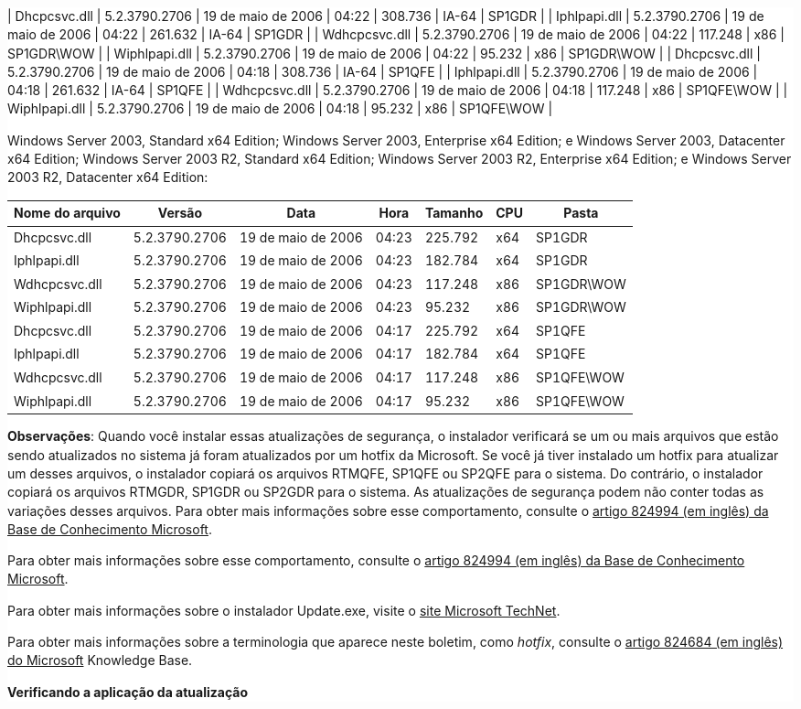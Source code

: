 | Dhcpcsvc.dll    | 5.2.3790.2706 | 19 de maio de 2006 | 04:22 | 308.736 | IA-64 | SP1GDR      |
| Iphlpapi.dll    | 5.2.3790.2706 | 19 de maio de 2006 | 04:22 | 261.632 | IA-64 | SP1GDR      |
| Wdhcpcsvc.dll   | 5.2.3790.2706 | 19 de maio de 2006 | 04:22 | 117.248 | x86   | SP1GDR\\WOW |
| Wiphlpapi.dll   | 5.2.3790.2706 | 19 de maio de 2006 | 04:22 | 95.232  | x86   | SP1GDR\\WOW |
| Dhcpcsvc.dll    | 5.2.3790.2706 | 19 de maio de 2006 | 04:18 | 308.736 | IA-64 | SP1QFE      |
| Iphlpapi.dll    | 5.2.3790.2706 | 19 de maio de 2006 | 04:18 | 261.632 | IA-64 | SP1QFE      |
| Wdhcpcsvc.dll   | 5.2.3790.2706 | 19 de maio de 2006 | 04:18 | 117.248 | x86   | SP1QFE\\WOW |
| Wiphlpapi.dll   | 5.2.3790.2706 | 19 de maio de 2006 | 04:18 | 95.232  | x86   | SP1QFE\\WOW |

Windows Server 2003, Standard x64 Edition; Windows Server 2003, Enterprise x64 Edition; e Windows Server 2003, Datacenter x64 Edition; Windows Server 2003 R2, Standard x64 Edition; Windows Server 2003 R2, Enterprise x64 Edition; e Windows Server 2003 R2, Datacenter x64 Edition:

| Nome do arquivo | Versão        | Data               | Hora  | Tamanho | CPU | Pasta       |
|-----------------|---------------|--------------------|-------|---------|-----|-------------|
| Dhcpcsvc.dll    | 5.2.3790.2706 | 19 de maio de 2006 | 04:23 | 225.792 | x64 | SP1GDR      |
| Iphlpapi.dll    | 5.2.3790.2706 | 19 de maio de 2006 | 04:23 | 182.784 | x64 | SP1GDR      |
| Wdhcpcsvc.dll   | 5.2.3790.2706 | 19 de maio de 2006 | 04:23 | 117.248 | x86 | SP1GDR\\WOW |
| Wiphlpapi.dll   | 5.2.3790.2706 | 19 de maio de 2006 | 04:23 | 95.232  | x86 | SP1GDR\\WOW |
| Dhcpcsvc.dll    | 5.2.3790.2706 | 19 de maio de 2006 | 04:17 | 225.792 | x64 | SP1QFE      |
| Iphlpapi.dll    | 5.2.3790.2706 | 19 de maio de 2006 | 04:17 | 182.784 | x64 | SP1QFE      |
| Wdhcpcsvc.dll   | 5.2.3790.2706 | 19 de maio de 2006 | 04:17 | 117.248 | x86 | SP1QFE\\WOW |
| Wiphlpapi.dll   | 5.2.3790.2706 | 19 de maio de 2006 | 04:17 | 95.232  | x86 | SP1QFE\\WOW |

**Observações**: Quando você instalar essas atualizações de segurança, o instalador verificará se um ou mais arquivos que estão sendo atualizados no sistema já foram atualizados por um hotfix da Microsoft.
Se você já tiver instalado um hotfix para atualizar um desses arquivos, o instalador copiará os arquivos RTMQFE, SP1QFE ou SP2QFE para o sistema. Do contrário, o instalador copiará os arquivos RTMGDR, SP1GDR ou SP2GDR para o sistema. As atualizações de segurança podem não conter todas as variações desses arquivos. Para obter mais informações sobre esse comportamento, consulte o [artigo 824994 (em inglês) da Base de Conhecimento Microsoft](http://support.microsoft.com/kb/824994).

Para obter mais informações sobre esse comportamento, consulte o [artigo 824994 (em inglês) da Base de Conhecimento Microsoft](http://support.microsoft.com/kb/824994).

Para obter mais informações sobre o instalador Update.exe, visite o [site Microsoft TechNet](http://www.microsoft.com/brasil/technet).

Para obter mais informações sobre a terminologia que aparece neste boletim, como *hotfix*, consulte o [artigo 824684 (em inglês) do Microsoft](http://support.microsoft.com/kb/824684) Knowledge Base.

**Verificando a aplicação da atualização**
